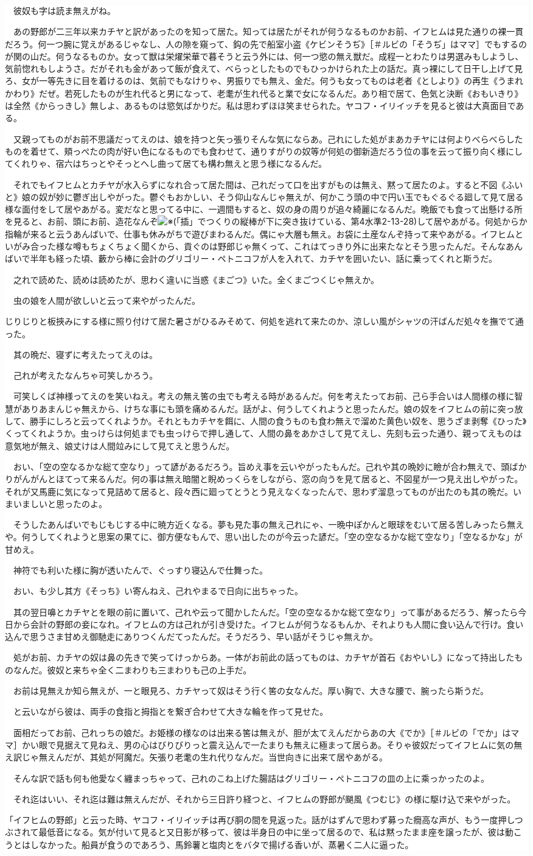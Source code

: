 　彼奴も字は読ま無えがね。

　あの野郎が二三年以来カチヤと訳があったのを知って居た。知っては居たがそれが何うなるものかお前、イフヒムは見た通りの裸一貫だろう。何一つ腕に覚えがあるじゃなし、人の隙を窺って、鈎の先で船室小盗《ケビンそうぢ》［＃ルビの「そうぢ」はママ］でもするのが関の山だ。何うなるものか。女って獣は栄燿栄華で暮そうと云う外には、何一つ慾の無え獣だ。成程一とわたりは男選みもしようし、気前惚れもしようさ。だがそれも金があって飯が食えて、べらっとしたものでもひっかけられた上の話だ。真っ裸にして日干し上げて見ろ、女が一等先きに目を着けるのは、気前でもなけりゃ、男振りでも無え、金だ。何うも女ってものは老者《としより》の再生《うまれかわり》だぜ。若死したものが生れ代ると男になって、老耄が生れ代ると業で女になるんだ。あり相で居て、色気と決断《おもいきり》は全然《からっきし》無しよ、あるものは慾気ばかりだ。私は思わずほほ笑ませられた。ヤコフ・イリイッチを見ると彼は大真面目である。

　又親ってものがお前不思議だってえのは、娘を持つと矢っ張りそんな気にならあ。己れにした処がまあカチヤには何よりべらべらしたものを着せて、頬っぺたの肉が好い色になるものでも食わせて、通りすがりの奴等が何処の御新造だろう位の事を云って振り向く様にしてくれりゃ、宿六はちっとやそっとへし曲って居ても構わ無えと思う様になるんだ。

　それでもイフヒムとカチヤが水入らずになれ合って居た間は、己れだって口を出すがものは無え、黙って居たのよ。すると不図《ふいと》娘の奴が妙に鬱ぎ出しやがった。鬱ぐもおかしい、そう仰山なんじゃ無えが、何かこう頭の中で円い玉でもぐるぐる廻して見て居る様な面付をして居やあがる。変だなと思ってる中に、一週間もすると、奴の身の周りが追々綺麗になるんだ。晩飯でも食って出懸ける所を見ると、お前、頭にお前、造花なんぞ![※(「插」でつくりの縦棒が下に突き抜けている、第4水準2-13-28)](https://www.aozora.gr.jp/cards/000025/files/../../../gaiji/2-13/2-13-28.png)して居やあがる。何処からか指輪が来ると云うあんばいで、仕事も休みがちで遊びまわるんだ。偶にゃ大層も無え。お袋に土産なんぞ持って来やあがる。イフヒムといがみ合った様な噂もちょくちょく聞くから、貢ぐのは野郎じゃ無くって、これはてっきり外に出来たなとそう思ったんだ。そんなあんばいで半年も経った頃、藪から棒に会計のグリゴリー・ペトニコフが人を入れて、カチヤを囲いたい、話に乗ってくれと斯うだ。

　之れで読めた、読めは読めたが、思わく違いに当惑《まごつ》いた。全くまごつくじゃ無えか。

　虫の娘を人間が欲しいと云って来やがったんだ。

じりじりと板挾みにする様に照り付けて居た暑さがひるみそめて、何処を逃れて来たのか、涼しい風がシャツの汗ばんだ処々を撫でて通った。

　其の晩だ、寝ずに考えたってえのは。

　己れが考えたなんちゃ可笑しかろう。

　可笑しくば神様ってえのを笑いねえ。考えの無え筈の虫でも考える時があるんだ。何を考えたってお前、己ら手合いは人間様の様に智慧がありあまんじゃ無えから、けちな事にも頭を痛めるんだ。話がよ、何うしてくれようと思ったんだ。娘の奴をイフヒムの前に突っ放して、勝手にしろと云ってくれようか。それともカチヤを餌に、人間の食うものも食わ無えで溜めた黄色い奴を、思うざま剥奪《ひった》くってくれようか。虫っけらは何処までも虫っけらで押し通して、人間の鼻をあかさして見てえし、先刻も云った通り、親ってえものは意気地が無え、娘丈けは人間竝みにして見てえと思うんだ。

　おい、「空の空なるかな総て空なり」って諺があるだろう。旨めえ事を云いやがったもんだ。己れや其の晩妙に瞼が合わ無えで、頭ばかりがんがんとほてって来るんだ。何の事は無え暗闇と睨めっくらをしながら、窓の向うを見て居ると、不図星が一つ見え出しやがった。それが又馬鹿に気になって見詰めて居ると、段々西に廻ってとうとう見えなくなったんで、思わず溜息ってものが出たのも其の晩だ。いまいましいと思ったのよ。

　そうしたあんばいでもじもじする中に暁方近くなる。夢も見た事の無え己れにゃ、一晩中ぽかんと眼球をむいて居る苦しみったら無えや。何うしてくれようと思案の果てに、御方便なもんで、思い出したのが今云った諺だ。「空の空なるかな総て空なり」「空なるかな」が甘めえ。

　神符でも利いた様に胸が透いたんで、ぐっすり寝込んで仕舞った。

　おい、も少し其方《そっち》い寄んねえ、己れやまるで日向に出ちゃった。

　其の翌日嚊とカチヤとを眼の前に置いて、己れや云って聞かしたんだ。「空の空なるかな総て空なり」って事があるだろう、解ったら今日から会計の野郎の妾になれ。イフヒムの方は己れが引き受けた。イフヒムが何うなるもんか、それよりも人間に食い込んで行け。食い込んで思うさま甘めえ御馳走にありつくんだてったんだ。そうだろう、早い話がそうじゃ無えか。

　処がお前、カチヤの奴は鼻の先きで笑ってけっからあ。一体がお前此の話ってものは、カチヤが首石《おやいし》になって持出したものなんだ。彼奴と来ちゃ全く二まわりも三まわりも己の上手だ。

　お前は見無えか知ら無えが、一と眼見ろ、カチヤって奴はそう行く筈の女なんだ。厚い胸で、大きな腰で、腕ったら斯うだ。

　と云いながら彼は、両手の食指と拇指とを繋ぎ合わせて大きな輪を作って見せた。

　面相だってお前、己れっちの娘だ。お姫様の様なのは出来る筈は無えが、胆が太てえんだからあの大《でか》［＃ルビの「でか」はママ］かい眼で見据えて見ねえ、男の心はびりびりっと震え込んで一たまりも無えに極まって居らあ。そりゃ彼奴だってイフヒムに気の無え訳じゃ無えんだが、其処が阿魔だ。矢張り老耄の生れ代りなんだ。当世向きに出来て居やあがる。

　そんな訳で話も何も他愛なく纏まっちゃって、己れのこね上げた腸詰はグリゴリー・ペトニコフの皿の上に乘っかったのよ。

　それ迄はいい、それ迄は難は無えんだが、それから三日許り経つと、イフヒムの野郎が颶風《つむじ》の様に駆け込で来やがった。

「イフヒムの野郎」と云った時、ヤコフ・イリイッチは再び胴の間を見返った。話がはずんで思わず募った癇高な声が、もう一度押しつぶされて最低音になる。気が付いて見ると又日影が移って、彼は半身日の中に坐って居るので、私は黙ったまま座を譲ったが、彼は動こうとはしなかった。船員が食うのであろう、馬鈴薯と塩肉とをバタで揚げる香いが、蒸暑く二人に逼った。
